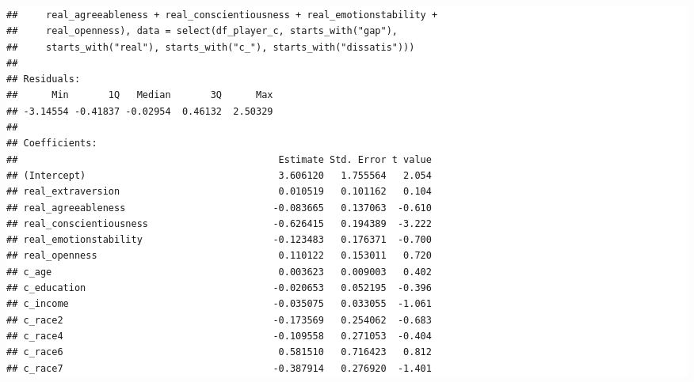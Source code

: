     ##     real_agreeableness + real_conscientiousness + real_emotionstability + 
    ##     real_openness), data = select(df_player_c, starts_with("gap"), 
    ##     starts_with("real"), starts_with("c_"), starts_with("dissatis")))
    ## 
    ## Residuals:
    ##      Min       1Q   Median       3Q      Max 
    ## -3.14554 -0.41837 -0.02954  0.46132  2.50329 
    ## 
    ## Coefficients:
    ##                                              Estimate Std. Error t value
    ## (Intercept)                                  3.606120   1.755564   2.054
    ## real_extraversion                            0.010519   0.101162   0.104
    ## real_agreeableness                          -0.083665   0.137063  -0.610
    ## real_conscientiousness                      -0.626415   0.194389  -3.222
    ## real_emotionstability                       -0.123483   0.176371  -0.700
    ## real_openness                                0.110122   0.153011   0.720
    ## c_age                                        0.003623   0.009003   0.402
    ## c_education                                 -0.020653   0.052195  -0.396
    ## c_income                                    -0.035075   0.033055  -1.061
    ## c_race2                                     -0.173569   0.254062  -0.683
    ## c_race4                                     -0.109558   0.271053  -0.404
    ## c_race6                                      0.581510   0.716423   0.812
    ## c_race7                                     -0.387914   0.276920  -1.401